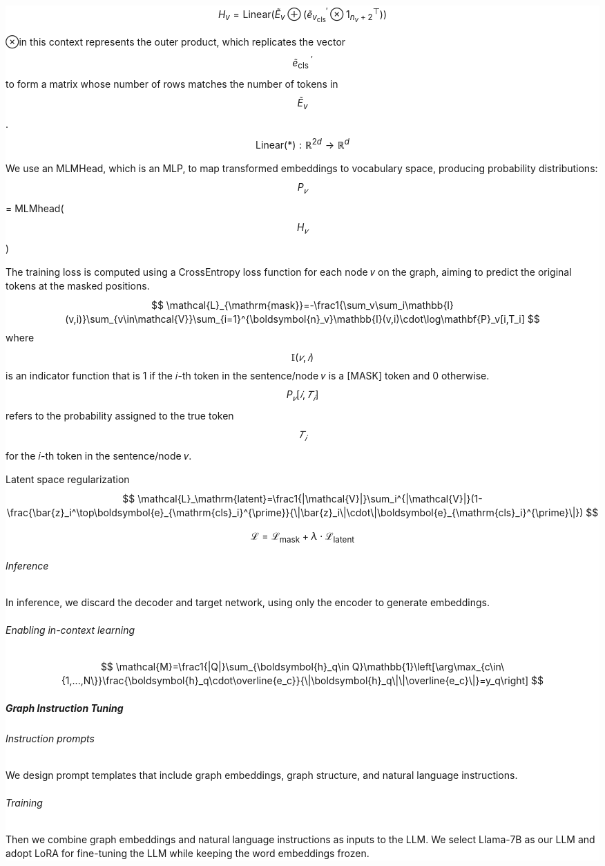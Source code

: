 $$
H_v=\mathrm{Linear}(\widetilde{E}_v\oplus(\widetilde{e}_{v_{\mathrm{cls}}}^{\prime}\otimes1_{n_v+2}^\top))
$$

⊗in this context represents the outer product, which replicates the vector $$\widetilde{e}_{\mathrm{cls~}}^{\prime}$$ to form a matrix whose number of rows matches the number of tokens in $$\widetilde{E}_{v}$$. $$\mathrm{Linear}(*):\mathbb{R}^{2d}\to\mathbb{R}^d$$

We use an MLMHead, which is an MLP, to map transformed embeddings to vocabulary space, producing probability distributions: $$P_𝑣$$= MLMhead($$H_𝑣$$ )

The training loss is computed using a CrossEntropy loss function for each node 𝑣 on the graph, aiming to predict the original tokens at the masked positions.
$$
\mathcal{L}_{\mathrm{mask}}=-\frac1{\sum_v\sum_i\mathbb{I}(v,i)}\sum_{v\in\mathcal{V}}\sum_{i=1}^{\boldsymbol{n}_v}\mathbb{I}(v,i)\cdot\log\mathbf{P}_v[i,T_i]
$$
where $$\mathbb I(𝑣, 𝑖)$$ is an indicator function that is 1 if the 𝑖-th token in the sentence/node 𝑣 is a [MASK] token and 0 otherwise. $$P_𝑣 [𝑖,𝑇_𝑖 ]$$refers to the probability assigned to the true token $$𝑇_𝑖$$ for the 𝑖-th token in the sentence/node 𝑣.

Latent space regularization
$$
\mathcal{L}_\mathrm{latent}=\frac1{|\mathcal{V}|}\sum_i^{|\mathcal{V}|}(1-\frac{\bar{z}_i^\top\boldsymbol{e}_{\mathrm{cls}_i}^{\prime}}{\|\bar{z}_i\|\cdot\|\boldsymbol{e}_{\mathrm{cls}_i}^{\prime}\|})
$$

$$
\mathcal{L}=\mathcal{L}_\mathrm{mask}+\lambda\cdot\mathcal{L}_\mathrm{latent}
$$

###### Inference

In inference, we discard the decoder and target network, using only the encoder to generate embeddings.

###### Enabling in-context learning

$$
\mathcal{M}=\frac1{|Q|}\sum_{\boldsymbol{h}_q\in Q}\mathbb{1}\left[\arg\max_{c\in\{1,...,N\}}\frac{\boldsymbol{h}_q\cdot\overline{e_c}}{\|\boldsymbol{h}_q\|\|\overline{e_c}\|}=y_q\right]
$$

##### Graph Instruction Tuning

###### Instruction prompts

We design prompt templates that include graph embeddings, graph structure, and natural language instructions.

###### Training

Then we combine graph embeddings and natural language instructions as inputs to the LLM. We select Llama-7B as our LLM and adopt LoRA for fine-tuning the LLM while keeping the word embeddings frozen.
